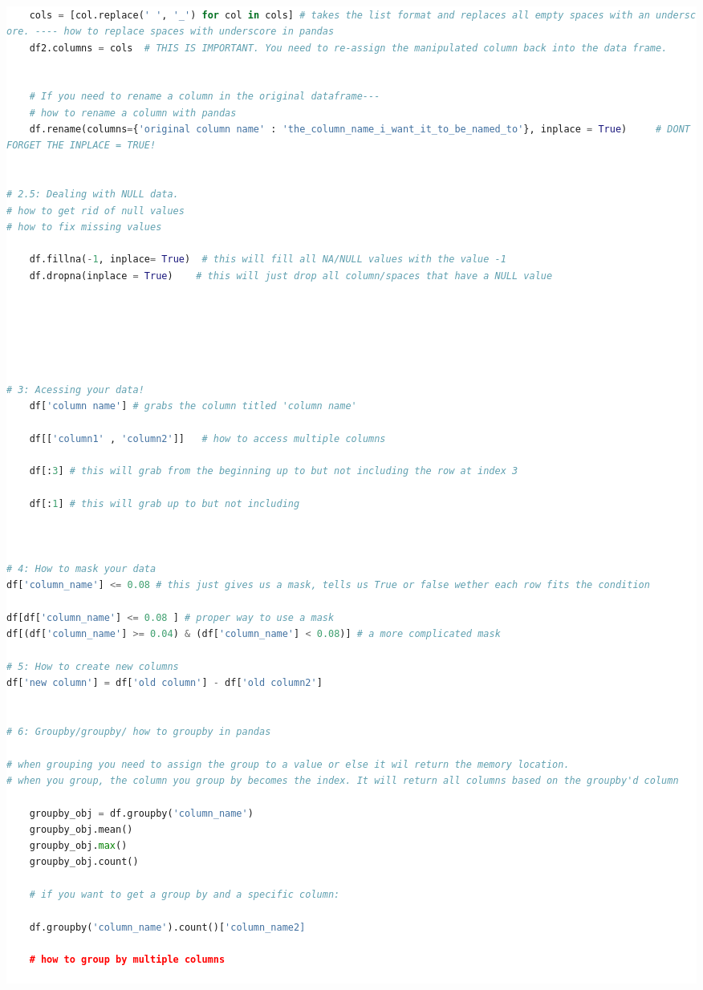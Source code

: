 ```python
    cols = [col.replace(' ', '_') for col in cols] # takes the list format and replaces all empty spaces with an underscore. ---- how to replace spaces with underscore in pandas
    df2.columns = cols  # THIS IS IMPORTANT. You need to re-assign the manipulated column back into the data frame.


    # If you need to rename a column in the original dataframe---
    # how to rename a column with pandas
    df.rename(columns={'original column name' : 'the_column_name_i_want_it_to_be_named_to'}, inplace = True)     # DONT FORGET THE INPLACE = TRUE!


# 2.5: Dealing with NULL data.
# how to get rid of null values
# how to fix missing values

    df.fillna(-1, inplace= True)  # this will fill all NA/NULL values with the value -1
    df.dropna(inplace = True)    # this will just drop all column/spaces that have a NULL value


     
    


# 3: Acessing your data!
    df['column name'] # grabs the column titled 'column name'

    df[['column1' , 'column2']]   # how to access multiple columns 

    df[:3] # this will grab from the beginning up to but not including the row at index 3

    df[:1] # this will grab up to but not including 



# 4: How to mask your data
df['column_name'] <= 0.08 # this just gives us a mask, tells us True or false wether each row fits the condition

df[df['column_name'] <= 0.08 ] # proper way to use a mask 
df[(df['column_name'] >= 0.04) & (df['column_name'] < 0.08)] # a more complicated mask

# 5: How to create new columns
df['new column'] = df['old column'] - df['old column2']


# 6: Groupby/groupby/ how to groupby in pandas

# when grouping you need to assign the group to a value or else it wil return the memory location.
# when you group, the column you group by becomes the index. It will return all columns based on the groupby'd column

    groupby_obj = df.groupby('column_name')
    groupby_obj.mean()
    groupby_obj.max()
    groupby_obj.count()

    # if you want to get a group by and a specific column:

    df.groupby('column_name').count()['column_name2]

    # how to group by multiple columns
    
```
